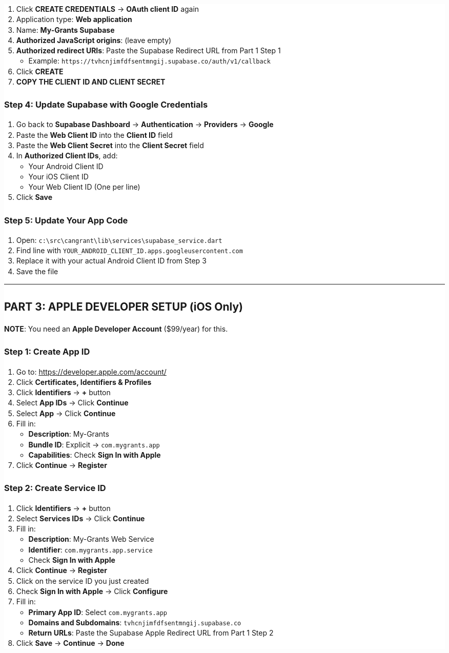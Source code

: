 1. Click **CREATE CREDENTIALS** → **OAuth client ID** again
2. Application type: **Web application**
3. Name: **My-Grants Supabase**
4. **Authorized JavaScript origins**: (leave empty)
5. **Authorized redirect URIs**: Paste the Supabase Redirect URL from Part 1 Step 1
   - Example: `https://tvhcnjimfdfsentmngij.supabase.co/auth/v1/callback`
6. Click **CREATE**
7. **COPY THE CLIENT ID AND CLIENT SECRET**

### Step 4: Update Supabase with Google Credentials

1. Go back to **Supabase Dashboard** → **Authentication** → **Providers** → **Google**
2. Paste the **Web Client ID** into the **Client ID** field
3. Paste the **Web Client Secret** into the **Client Secret** field
4. In **Authorized Client IDs**, add:
   - Your Android Client ID
   - Your iOS Client ID
   - Your Web Client ID
   (One per line)
5. Click **Save**

### Step 5: Update Your App Code

1. Open: `c:\src\cangrant\lib\services\supabase_service.dart`
2. Find line with `YOUR_ANDROID_CLIENT_ID.apps.googleusercontent.com`
3. Replace it with your actual Android Client ID from Step 3
4. Save the file

---

## PART 3: APPLE DEVELOPER SETUP (iOS Only)

**NOTE**: You need an **Apple Developer Account** ($99/year) for this.

### Step 1: Create App ID

1. Go to: https://developer.apple.com/account/
2. Click **Certificates, Identifiers & Profiles**
3. Click **Identifiers** → **+** button
4. Select **App IDs** → Click **Continue**
5. Select **App** → Click **Continue**
6. Fill in:
   - **Description**: My-Grants
   - **Bundle ID**: Explicit → `com.mygrants.app`
   - **Capabilities**: Check **Sign In with Apple**
7. Click **Continue** → **Register**

### Step 2: Create Service ID

1. Click **Identifiers** → **+** button
2. Select **Services IDs** → Click **Continue**
3. Fill in:
   - **Description**: My-Grants Web Service
   - **Identifier**: `com.mygrants.app.service`
   - Check **Sign In with Apple**
4. Click **Continue** → **Register**
5. Click on the service ID you just created
6. Check **Sign In with Apple** → Click **Configure**
7. Fill in:
   - **Primary App ID**: Select `com.mygrants.app`
   - **Domains and Subdomains**: `tvhcnjimfdfsentmngij.supabase.co`
   - **Return URLs**: Paste the Supabase Apple Redirect URL from Part 1 Step 2
8. Click **Save** → **Continue** → **Done**
